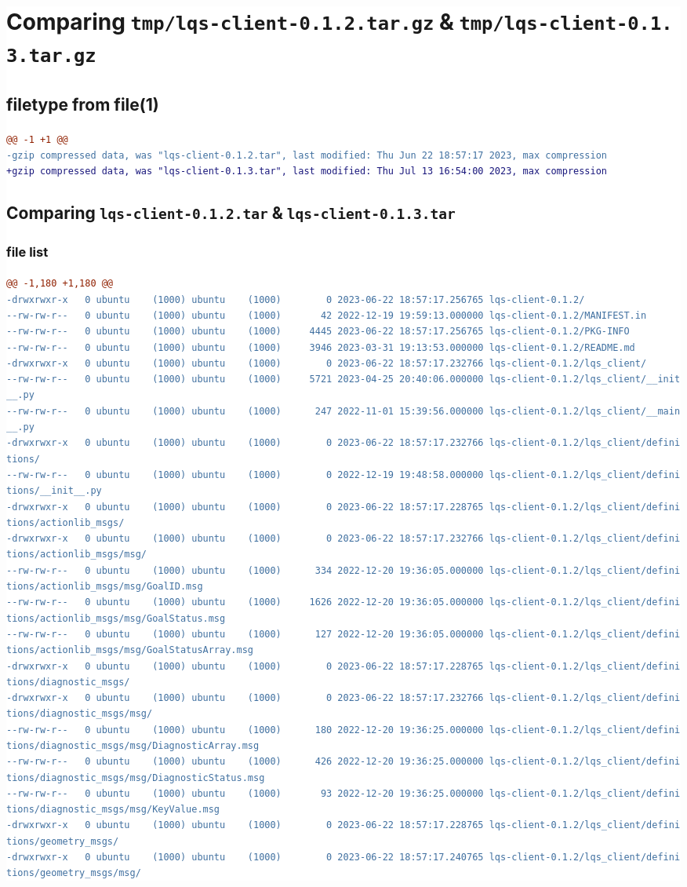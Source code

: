 # Comparing `tmp/lqs-client-0.1.2.tar.gz` & `tmp/lqs-client-0.1.3.tar.gz`

## filetype from file(1)

```diff
@@ -1 +1 @@
-gzip compressed data, was "lqs-client-0.1.2.tar", last modified: Thu Jun 22 18:57:17 2023, max compression
+gzip compressed data, was "lqs-client-0.1.3.tar", last modified: Thu Jul 13 16:54:00 2023, max compression
```

## Comparing `lqs-client-0.1.2.tar` & `lqs-client-0.1.3.tar`

### file list

```diff
@@ -1,180 +1,180 @@
-drwxrwxr-x   0 ubuntu    (1000) ubuntu    (1000)        0 2023-06-22 18:57:17.256765 lqs-client-0.1.2/
--rw-rw-r--   0 ubuntu    (1000) ubuntu    (1000)       42 2022-12-19 19:59:13.000000 lqs-client-0.1.2/MANIFEST.in
--rw-rw-r--   0 ubuntu    (1000) ubuntu    (1000)     4445 2023-06-22 18:57:17.256765 lqs-client-0.1.2/PKG-INFO
--rw-rw-r--   0 ubuntu    (1000) ubuntu    (1000)     3946 2023-03-31 19:13:53.000000 lqs-client-0.1.2/README.md
-drwxrwxr-x   0 ubuntu    (1000) ubuntu    (1000)        0 2023-06-22 18:57:17.232766 lqs-client-0.1.2/lqs_client/
--rw-rw-r--   0 ubuntu    (1000) ubuntu    (1000)     5721 2023-04-25 20:40:06.000000 lqs-client-0.1.2/lqs_client/__init__.py
--rw-rw-r--   0 ubuntu    (1000) ubuntu    (1000)      247 2022-11-01 15:39:56.000000 lqs-client-0.1.2/lqs_client/__main__.py
-drwxrwxr-x   0 ubuntu    (1000) ubuntu    (1000)        0 2023-06-22 18:57:17.232766 lqs-client-0.1.2/lqs_client/definitions/
--rw-rw-r--   0 ubuntu    (1000) ubuntu    (1000)        0 2022-12-19 19:48:58.000000 lqs-client-0.1.2/lqs_client/definitions/__init__.py
-drwxrwxr-x   0 ubuntu    (1000) ubuntu    (1000)        0 2023-06-22 18:57:17.228765 lqs-client-0.1.2/lqs_client/definitions/actionlib_msgs/
-drwxrwxr-x   0 ubuntu    (1000) ubuntu    (1000)        0 2023-06-22 18:57:17.232766 lqs-client-0.1.2/lqs_client/definitions/actionlib_msgs/msg/
--rw-rw-r--   0 ubuntu    (1000) ubuntu    (1000)      334 2022-12-20 19:36:05.000000 lqs-client-0.1.2/lqs_client/definitions/actionlib_msgs/msg/GoalID.msg
--rw-rw-r--   0 ubuntu    (1000) ubuntu    (1000)     1626 2022-12-20 19:36:05.000000 lqs-client-0.1.2/lqs_client/definitions/actionlib_msgs/msg/GoalStatus.msg
--rw-rw-r--   0 ubuntu    (1000) ubuntu    (1000)      127 2022-12-20 19:36:05.000000 lqs-client-0.1.2/lqs_client/definitions/actionlib_msgs/msg/GoalStatusArray.msg
-drwxrwxr-x   0 ubuntu    (1000) ubuntu    (1000)        0 2023-06-22 18:57:17.228765 lqs-client-0.1.2/lqs_client/definitions/diagnostic_msgs/
-drwxrwxr-x   0 ubuntu    (1000) ubuntu    (1000)        0 2023-06-22 18:57:17.232766 lqs-client-0.1.2/lqs_client/definitions/diagnostic_msgs/msg/
--rw-rw-r--   0 ubuntu    (1000) ubuntu    (1000)      180 2022-12-20 19:36:25.000000 lqs-client-0.1.2/lqs_client/definitions/diagnostic_msgs/msg/DiagnosticArray.msg
--rw-rw-r--   0 ubuntu    (1000) ubuntu    (1000)      426 2022-12-20 19:36:25.000000 lqs-client-0.1.2/lqs_client/definitions/diagnostic_msgs/msg/DiagnosticStatus.msg
--rw-rw-r--   0 ubuntu    (1000) ubuntu    (1000)       93 2022-12-20 19:36:25.000000 lqs-client-0.1.2/lqs_client/definitions/diagnostic_msgs/msg/KeyValue.msg
-drwxrwxr-x   0 ubuntu    (1000) ubuntu    (1000)        0 2023-06-22 18:57:17.228765 lqs-client-0.1.2/lqs_client/definitions/geometry_msgs/
-drwxrwxr-x   0 ubuntu    (1000) ubuntu    (1000)        0 2023-06-22 18:57:17.240765 lqs-client-0.1.2/lqs_client/definitions/geometry_msgs/msg/
```